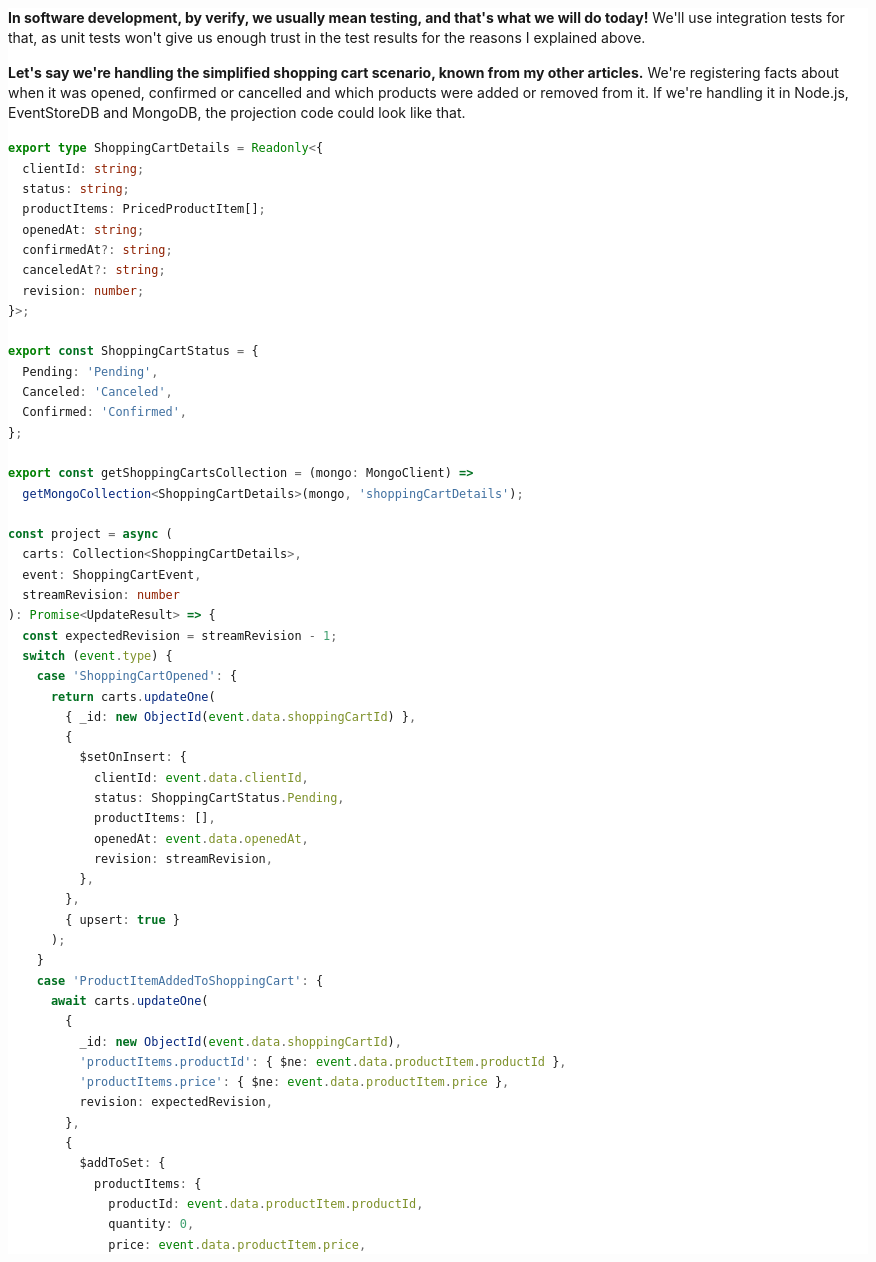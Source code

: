 **In software development, by verify, we usually mean testing, and that's what we will do today!** We'll use integration tests for that, as unit tests won't give us enough trust in the test results for the reasons I explained above.

**Let's say we're handling the simplified shopping cart scenario, known from my other articles.** We're registering facts about when it was opened, confirmed or cancelled and which products were added or removed from it. If we're handling it in Node.js, EventStoreDB and MongoDB, the projection code could look like that.

```typescript
export type ShoppingCartDetails = Readonly<{
  clientId: string;
  status: string;
  productItems: PricedProductItem[];
  openedAt: string;
  confirmedAt?: string;
  canceledAt?: string;
  revision: number;
}>;

export const ShoppingCartStatus = {
  Pending: 'Pending',
  Canceled: 'Canceled',
  Confirmed: 'Confirmed',
};

export const getShoppingCartsCollection = (mongo: MongoClient) =>
  getMongoCollection<ShoppingCartDetails>(mongo, 'shoppingCartDetails');

const project = async (
  carts: Collection<ShoppingCartDetails>,
  event: ShoppingCartEvent,
  streamRevision: number
): Promise<UpdateResult> => {
  const expectedRevision = streamRevision - 1;
  switch (event.type) {
    case 'ShoppingCartOpened': {
      return carts.updateOne(
        { _id: new ObjectId(event.data.shoppingCartId) },
        {
          $setOnInsert: {
            clientId: event.data.clientId,
            status: ShoppingCartStatus.Pending,
            productItems: [],
            openedAt: event.data.openedAt,
            revision: streamRevision,
          },
        },
        { upsert: true }
      );
    }
    case 'ProductItemAddedToShoppingCart': {
      await carts.updateOne(
        {
          _id: new ObjectId(event.data.shoppingCartId),
          'productItems.productId': { $ne: event.data.productItem.productId },
          'productItems.price': { $ne: event.data.productItem.price },
          revision: expectedRevision,
        },
        {
          $addToSet: {
            productItems: {
              productId: event.data.productItem.productId,
              quantity: 0,
              price: event.data.productItem.price,
```